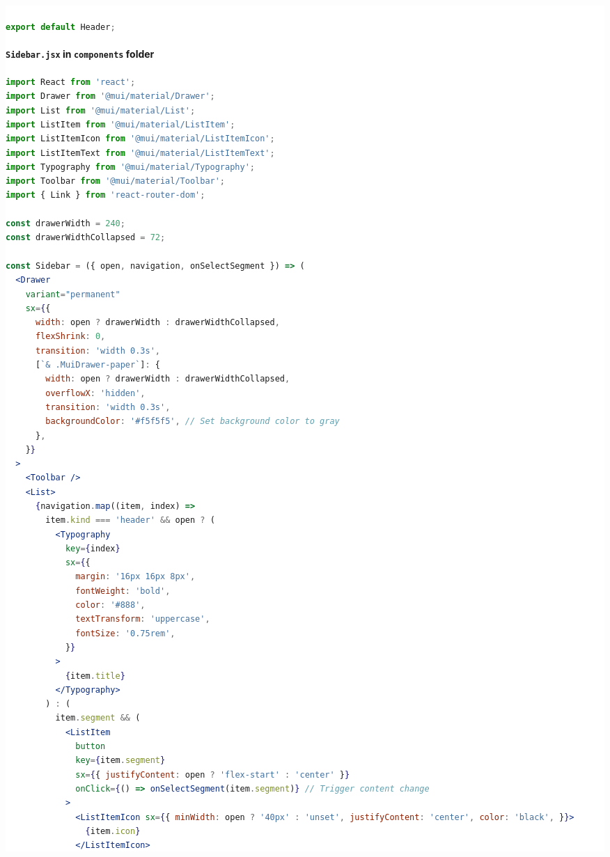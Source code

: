 ```jsx

export default Header;

```

#### `Sidebar.jsx` in `components` folder

```jsx
import React from 'react';
import Drawer from '@mui/material/Drawer';
import List from '@mui/material/List';
import ListItem from '@mui/material/ListItem';
import ListItemIcon from '@mui/material/ListItemIcon';
import ListItemText from '@mui/material/ListItemText';
import Typography from '@mui/material/Typography';
import Toolbar from '@mui/material/Toolbar';
import { Link } from 'react-router-dom';

const drawerWidth = 240;
const drawerWidthCollapsed = 72;

const Sidebar = ({ open, navigation, onSelectSegment }) => (
  <Drawer
    variant="permanent"
    sx={{
      width: open ? drawerWidth : drawerWidthCollapsed,
      flexShrink: 0,
      transition: 'width 0.3s',
      [`& .MuiDrawer-paper`]: {
        width: open ? drawerWidth : drawerWidthCollapsed,
        overflowX: 'hidden',
        transition: 'width 0.3s',
        backgroundColor: '#f5f5f5', // Set background color to gray
      },
    }}
  >
    <Toolbar />
    <List>
      {navigation.map((item, index) =>
        item.kind === 'header' && open ? (
          <Typography
            key={index}
            sx={{
              margin: '16px 16px 8px',
              fontWeight: 'bold',
              color: '#888',
              textTransform: 'uppercase',
              fontSize: '0.75rem',
            }}
          >
            {item.title}
          </Typography>
        ) : (
          item.segment && (
            <ListItem
              button
              key={item.segment}
              sx={{ justifyContent: open ? 'flex-start' : 'center' }}
              onClick={() => onSelectSegment(item.segment)} // Trigger content change
            >
              <ListItemIcon sx={{ minWidth: open ? '40px' : 'unset', justifyContent: 'center', color: 'black', }}>
                {item.icon}
              </ListItemIcon>
```